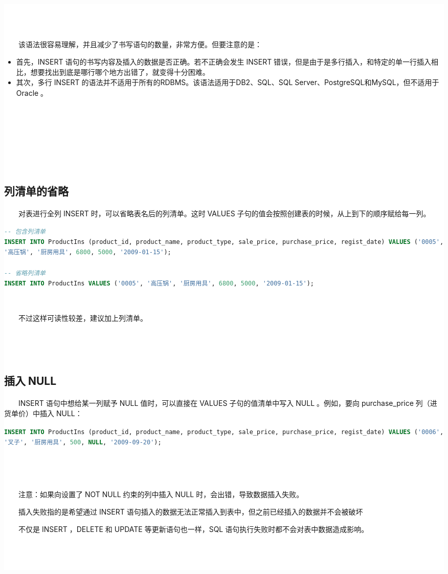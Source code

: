 　　‍

　　‍

　　该语法很容易理解，并且减少了书写语句的数量，非常方便。但要注意的是：

* 首先，INSERT 语句的书写内容及插入的数据是否正确。若不正确会发生 INSERT 错误，但是由于是多行插入，和特定的单一行插入相比，想要找出到底是哪行哪个地方出错了，就变得十分困难。
* 其次，多行 INSERT 的语法并不适用于所有的RDBMS。该语法适用于DB2、SQL、SQL Server、PostgreSQL和MySQL，但不适用于Oracle 。

　　‍

　　‍

　　‍

　　‍

## 列清单的省略

　　对表进行全列 INSERT 时，可以省略表名后的列清单。这时 VALUES 子句的值会按照创建表的时候，从上到下的顺序赋给每一列。

```sql
-- 包含列清单
INSERT INTO ProductIns (product_id, product_name, product_type, sale_price, purchase_price, regist_date) VALUES ('0005', '高压锅', '厨房用具', 6800, 5000, '2009-01-15');

-- 省略列清单
INSERT INTO ProductIns VALUES ('0005', '高压锅', '厨房用具', 6800, 5000, '2009-01-15');
```

　　‍

　　不过这样可读性较差，建议加上列清单。

　　‍

　　‍

## 插入 NULL

　　INSERT 语句中想给某一列赋予 NULL 值时，可以直接在 VALUES 子句的值清单中写入 NULL 。例如，要向 purchase_price 列（进货单价）中插入 NULL：

```SQL
INSERT INTO ProductIns (product_id, product_name, product_type, sale_price, purchase_price, regist_date) VALUES ('0006', '叉子', '厨房用具', 500, NULL, '2009-09-20');
```

　　‍

　　‍

　　注意：如果向设置了 NOT NULL 约束的列中插入 NULL 时，会出错，导致数据插入失败。

　　插入失败指的是希望通过 INSERT 语句插入的数据无法正常插入到表中，但之前已经插入的数据并不会被破坏

　　不仅是 INSERT ，DELETE 和 UPDATE 等更新语句也一样，SQL 语句执行失败时都不会对表中数据造成影响。

　　‍

　　‍
